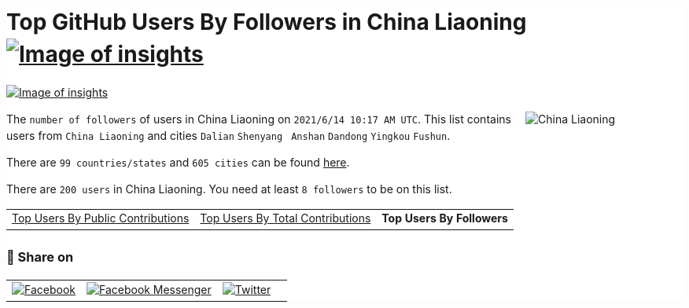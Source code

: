 # Top GitHub Users By Followers in China Liaoning [<img alt="Image of insights" src="https://github.com/gayanvoice/insights/blob/master/graph/373383893/small/week.png" height="24">](https://github.com/gayanvoice/insights/blob/master/readme/373383893/week.md)
[![Image of insights](https://github.com/gayanvoice/insights/blob/master/svg/373383893/badge.svg)](https://github.com/gayanvoice/insights/blob/master/readme/373383893/week.md)

<a href="https://gayanvoice.github.io/top-github-users/index.html">
	<img align="right" width="200" src="https://upload.wikimedia.org/wikipedia/commons/f/fa/Flag_of_the_People%27s_Republic_of_China.svg" alt="China Liaoning">
</a>

The `number of followers` of users in China Liaoning on `2021/6/14 10:17 AM UTC`. This list contains users from `China Liaoning` and cities `Dalian` `Shenyang ` `Anshan` `Dandong` `Yingkou` `Fushun`.

There are `99 countries/states` and `605 cities` can be found [here](https://github.com/gayanvoice/top-github-users).

There are `200 users`  in China Liaoning. You need at least `8 followers` to be on this list.

<table>
	<tr>
		<td>
			<a href="https://github.com/gayanvoice/top-github-users/blob/main/markdown/public_contributions/china_liaoning.md">Top Users By Public Contributions</a>
		</td>
		<td>
			<a href="https://github.com/gayanvoice/top-github-users/blob/main/markdown/total_contributions/china_liaoning.md">Top Users By Total Contributions</a>
		</td>
		<td>
			<strong>Top Users By Followers</strong>
		</td>
	</tr>
</table>

### 🚀 Share on

<table>
	<tr>
		<td>
			<a href="https://web.facebook.com/sharer.php?t=Top%20GitHub%20Users%20By%20Followers%20in%20China%20Liaoning&u=https://github.com/gayanvoice/top-github-users/blob/main/markdown/followers/china_liaoning.md&_rdc=1&_rdr">
				<img src="https://github.com/gayanvoice/github-active-users-monitor/raw/master/public/images/icons/facebook.svg" height="48" width="48" alt="Facebook"/>
			</a>
		</td>
		<td>
			<a href="https://www.facebook.com/dialog/send?link=https://github.com/gayanvoice/top-github-users/blob/main/markdown/followers/china_liaoning.md&app_id=291494419107518&redirect_uri=https://github.com/gayanvoice/top-github-users/blob/main/markdown/followers/china_liaoning.md">
				<img src="https://github.com/gayanvoice/github-active-users-monitor/raw/master/public/images/icons/facebook_messenger.svg" height="48" width="48" alt="Facebook Messenger"/>
			</a>
		</td>
		<td>
			<a href="https://twitter.com/intent/tweet?text=Top%20GitHub%20Users%20By%20Followers%20in%20China%20Liaoning&url=https://github.com/gayanvoice/top-github-users/blob/main/markdown/followers/china_liaoning.md">
				<img src="https://github.com/gayanvoice/github-active-users-monitor/raw/master/public/images/icons/twitter.svg" height="48" width="48" alt="Twitter"/>
			</a>
		</td>
		<td>